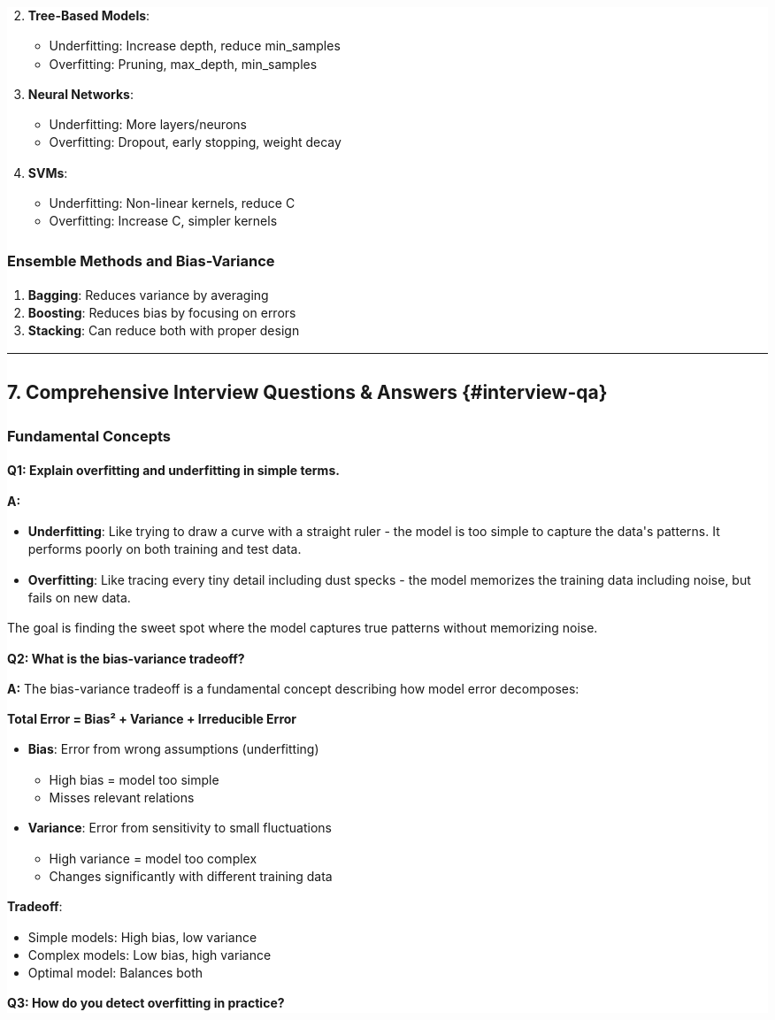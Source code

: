 2. **Tree-Based Models**:
   - Underfitting: Increase depth, reduce min_samples
   - Overfitting: Pruning, max_depth, min_samples

3. **Neural Networks**:
   - Underfitting: More layers/neurons
   - Overfitting: Dropout, early stopping, weight decay

4. **SVMs**:
   - Underfitting: Non-linear kernels, reduce C
   - Overfitting: Increase C, simpler kernels

### Ensemble Methods and Bias-Variance

1. **Bagging**: Reduces variance by averaging
2. **Boosting**: Reduces bias by focusing on errors
3. **Stacking**: Can reduce both with proper design

---

## 7. Comprehensive Interview Questions & Answers {#interview-qa}

### Fundamental Concepts

**Q1: Explain overfitting and underfitting in simple terms.**

**A:** 
- **Underfitting**: Like trying to draw a curve with a straight ruler - the model is too simple to capture the data's patterns. It performs poorly on both training and test data.

- **Overfitting**: Like tracing every tiny detail including dust specks - the model memorizes the training data including noise, but fails on new data.

The goal is finding the sweet spot where the model captures true patterns without memorizing noise.

**Q2: What is the bias-variance tradeoff?**

**A:** The bias-variance tradeoff is a fundamental concept describing how model error decomposes:

**Total Error = Bias² + Variance + Irreducible Error**

- **Bias**: Error from wrong assumptions (underfitting)
  - High bias = model too simple
  - Misses relevant relations
  
- **Variance**: Error from sensitivity to small fluctuations
  - High variance = model too complex
  - Changes significantly with different training data

**Tradeoff**: 
- Simple models: High bias, low variance
- Complex models: Low bias, high variance
- Optimal model: Balances both

**Q3: How do you detect overfitting in practice?**
